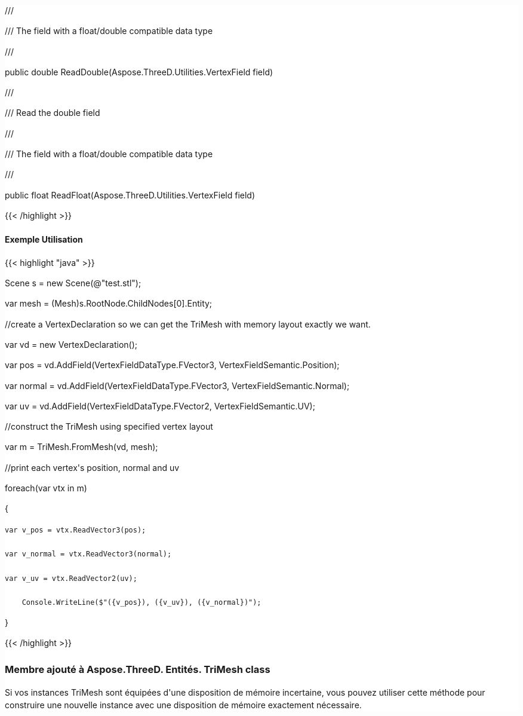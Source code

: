 /// </summary>

/// <param name="field">The field with a float/double compatible data type</param>

/// <returns></returns>

public double ReadDouble(Aspose.ThreeD.Utilities.VertexField field)


/// <summary>

/// Read the double field

/// </summary>

/// <param name="field">The field with a float/double compatible data type</param>

/// <returns></returns>

public float ReadFloat(Aspose.ThreeD.Utilities.VertexField field)

{{< /highlight >}}
#### **Exemple Utilisation**
{{< highlight "java" >}}

 Scene s = new Scene(@"test.stl");

var mesh = (Mesh)s.RootNode.ChildNodes[0].Entity;

//create a VertexDeclaration so we can get the TriMesh with memory layout exactly we want.

var vd = new VertexDeclaration();

var pos = vd.AddField(VertexFieldDataType.FVector3, VertexFieldSemantic.Position);

var normal = vd.AddField(VertexFieldDataType.FVector3, VertexFieldSemantic.Normal);

var uv = vd.AddField(VertexFieldDataType.FVector2, VertexFieldSemantic.UV);

//construct the TriMesh using specified vertex layout

var m = TriMesh.FromMesh(vd, mesh);

//print each vertex's position, normal and uv

foreach(var vtx in m)

{

    var v_pos = vtx.ReadVector3(pos);

    var v_normal = vtx.ReadVector3(normal);

    var v_uv = vtx.ReadVector2(uv);

        Console.WriteLine($"({v_pos}), ({v_uv}), ({v_normal})");

}

{{< /highlight >}}
### **Membre ajouté à Aspose.ThreeD. Entités. TriMesh class**
Si vos instances TriMesh sont équipées d'une disposition de mémoire incertaine, vous pouvez utiliser cette méthode pour construire une nouvelle instance avec une disposition de mémoire exactement nécessaire.

